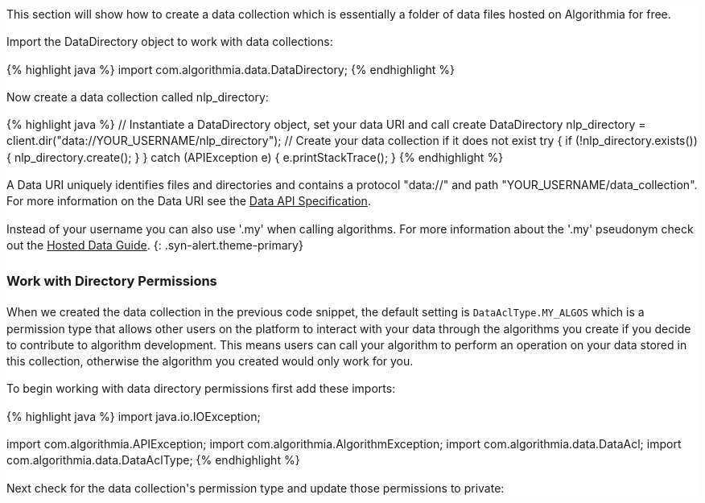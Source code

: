 This section will show how to create a data collection which is essentially a folder of data files hosted on Algorithmia for free.

Import the DataDirectory object to work with data collections:

{% highlight java %}
import com.algorithmia.data.DataDirectory;
{% endhighlight %}

Now create a data collection called nlp_directory:

{% highlight java %}
// Instantiate a DataDirectory object, set your data URI and call create
DataDirectory nlp_directory = client.dir("data://YOUR_USERNAME/nlp_directory");
// Create your data collection if it does not exist
try {
    if (!nlp_directory.exists()) {
        nlp_directory.create();
    }
} catch (APIException e) {
    e.printStackTrace();
}
{% endhighlight %}

A Data URI uniquely identifies files and directories and contains a protocol "data://" and path "YOUR_USERNAME/data_collection". For more information on the Data URI see the [Data API Specification](http://docs.algorithmia.com/#data-api-specification).

<div markdown="1">

Instead of your username you can also use '.my' when calling algorithms. For more information about the '.my' pseudonym check out the [Hosted Data Guide]({{site.baseurl}}/data/hosted).
{: .syn-alert.theme-primary}

</div>

### Work with Directory Permissions

When we created the data collection in the previous code snippet, the default setting is `DataAclType.MY_ALGOS` which is a permission type that allows other users on the platform to interact with your data through the algorithms you create if you decide to contribute to algorithm development. This means users can call your algorithm to perform an operation on your data stored in this collection, otherwise the algorithm you created would only work for you.

To begin working with data directory permissions first add these imports:

{% highlight java %}
import java.io.IOException;

import com.algorithmia.APIException;
import com.algorithmia.AlgorithmException;
import com.algorithmia.data.DataAcl;
import com.algorithmia.data.DataAclType;
{% endhighlight %}

Next check for the data collection's permission type and update those permissions to private:
